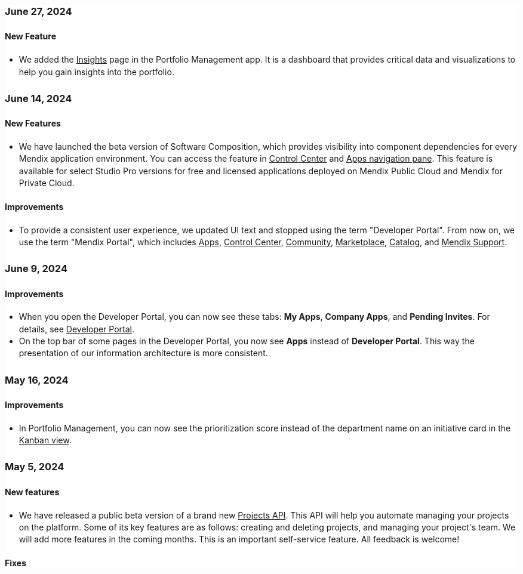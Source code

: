 ### June 27, 2024

#### New Feature

* We added the [Insights](/developerportal/portfolio-management/insights/) page in the Portfolio Management app. It is a dashboard that provides critical data and visualizations to help you gain insights into the portfolio.

### June 14, 2024

#### New Features

* We have launched the beta version of Software Composition, which provides visibility into component dependencies for every Mendix application environment. You can access the feature in [Control Center](/control-center/software-composition/) and [Apps navigation pane](/developerportal/deploy/software-composition/). This feature is available for select Studio Pro versions for free and licensed applications deployed on Mendix Public Cloud and Mendix for Private Cloud.

#### Improvements

* To provide a consistent user experience, we updated UI text and stopped using the term "Developer Portal". From now on, we use the term "Mendix Portal", which includes [Apps](/developerportal/), [Control Center](/control-center/), [Community](/community-tools/), [Marketplace](/appstore/), [Catalog](/catalog/), and [Mendix Support](/support/).

### June 9, 2024

#### Improvements

* When you open the Developer Portal, you can now see these tabs: **My Apps**, **Company Apps**, and **Pending Invites**. For details, see [Developer Portal](/developerportal/).
* On the top bar of some pages in the Developer Portal, you now see **Apps** instead of **Developer Portal**. This way the presentation of our information architecture is more consistent. 

### May 16, 2024

#### Improvements

* In Portfolio Management, you can now see the prioritization score instead of the department name on an initiative card in the [Kanban view](/developerportal/portfolio-management/initiatives-overview/#kanban-view).

### May 5, 2024

#### New features

* We have released a public beta version of a brand new [Projects API](/apidocs-mxsdk/apidocs/projects-api/). This API will help you automate managing your projects on the platform. Some of its key features are as follows: creating and deleting projects, and managing your project's team. We will add more features in the coming months. This is an important self-service feature. All feedback is welcome!

#### Fixes
